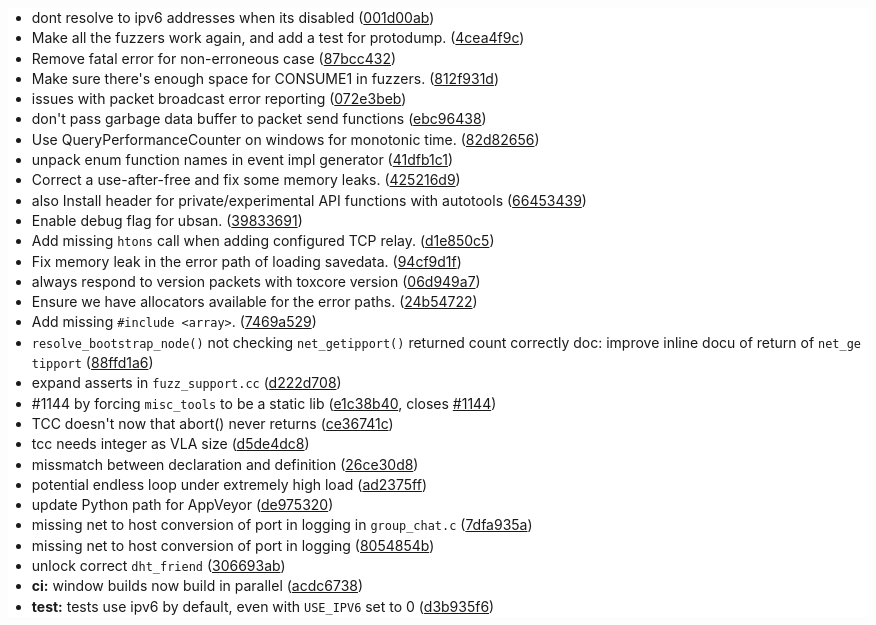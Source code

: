 - dont resolve to ipv6 addresses when its disabled ([001d00ab](https://github.com/TokTok/c-toxcore/commit/001d00ab30a7ec3771babb82bdbf90401a468497))
- Make all the fuzzers work again, and add a test for protodump. ([4cea4f9c](https://github.com/TokTok/c-toxcore/commit/4cea4f9ca457f4122db2c0912b155d8b451f7aa5))
- Remove fatal error for non-erroneous case ([87bcc432](https://github.com/TokTok/c-toxcore/commit/87bcc4322d50d2ae7714e734b6468ef43dd818a7))
- Make sure there's enough space for CONSUME1 in fuzzers. ([812f931d](https://github.com/TokTok/c-toxcore/commit/812f931d5f082f1dd58d4ced54ac088dd5da40cf))
- issues with packet broadcast error reporting ([072e3beb](https://github.com/TokTok/c-toxcore/commit/072e3beb3f41ab9ed7c26a7eb2c44fa1c509db48))
- don't pass garbage data buffer to packet send functions ([ebc96438](https://github.com/TokTok/c-toxcore/commit/ebc964386285f44ab3e0284c4192a5d8e2fe252c))
- Use QueryPerformanceCounter on windows for monotonic time. ([82d82656](https://github.com/TokTok/c-toxcore/commit/82d8265688a3eb13aa045b5d15723ff0ae84461e))
- unpack enum function names in event impl generator ([41dfb1c1](https://github.com/TokTok/c-toxcore/commit/41dfb1c1c050d9f31ae616af68960fbcce576c13))
- Correct a use-after-free and fix some memory leaks. ([425216d9](https://github.com/TokTok/c-toxcore/commit/425216d9eca8b3c2afd48e52c04c6226b920303a))
- also Install header for private/experimental API functions with autotools ([66453439](https://github.com/TokTok/c-toxcore/commit/66453439acf79a35eb46fe66a1c72595e7d0c9ca))
- Enable debug flag for ubsan. ([39833691](https://github.com/TokTok/c-toxcore/commit/3983369103d3dc13ced13803a97783b6376459bf))
- Add missing `htons` call when adding configured TCP relay. ([d1e850c5](https://github.com/TokTok/c-toxcore/commit/d1e850c56c71d6b592a6b28d9319b59d3ed5cc1d))
- Fix memory leak in the error path of loading savedata. ([94cf9d1f](https://github.com/TokTok/c-toxcore/commit/94cf9d1f360ad6339cb8ed87cef651d7ff02e3be))
- always respond to version packets with toxcore version ([06d949a7](https://github.com/TokTok/c-toxcore/commit/06d949a70196e6add3d3dd29de27072b6d048908))
- Ensure we have allocators available for the error paths. ([24b54722](https://github.com/TokTok/c-toxcore/commit/24b54722aed65b02f1e921f08f8d31d68f92a45a))
- Add missing `#include <array>`. ([7469a529](https://github.com/TokTok/c-toxcore/commit/7469a529b126995199ef819d23e484b25895b7f8))
- `resolve_bootstrap_node()` not checking `net_getipport()` returned count correctly doc: improve inline docu of return of `net_getipport` ([88ffd1a6](https://github.com/TokTok/c-toxcore/commit/88ffd1a6495aa59dcd7144b552a91df0bdb5b6d9))
- expand asserts in `fuzz_support.cc` ([d222d708](https://github.com/TokTok/c-toxcore/commit/d222d708b5756a496917f9b7e713a8bc678334f3))
- #1144 by forcing `misc_tools` to be a static lib ([e1c38b40](https://github.com/TokTok/c-toxcore/commit/e1c38b40d6133c22eea8eba8d79d91f8705a6b3a), closes [#1144](https://github.com/TokTok/c-toxcore/issues/1144))
- TCC doesn't now that abort() never returns ([ce36741c](https://github.com/TokTok/c-toxcore/commit/ce36741c65585c91bb718cbfad8fccf177bb6110))
- tcc needs integer as VLA size ([d5de4dc8](https://github.com/TokTok/c-toxcore/commit/d5de4dc8788e1db136fea7f11e56b08a1cd7e09b))
- missmatch between declaration and definition ([26ce30d8](https://github.com/TokTok/c-toxcore/commit/26ce30d8524c178797babaae42e16da4a20c338d))
- potential endless loop under extremely high load ([ad2375ff](https://github.com/TokTok/c-toxcore/commit/ad2375ffe9cfcf5a7bd50bd15deeb598b14f45aa))
- update Python path for AppVeyor ([de975320](https://github.com/TokTok/c-toxcore/commit/de97532064354fb4d24ad74957046c5a6c56d3c5))
- missing net to host conversion of port in logging in `group_chat.c` ([7dfa935a](https://github.com/TokTok/c-toxcore/commit/7dfa935ac8f1c176d9b14c52064a9c9191137981))
- missing net to host conversion of port in logging ([8054854b](https://github.com/TokTok/c-toxcore/commit/8054854b583c4c11c7ceafae4ab2e0e0150c8115))
- unlock correct `dht_friend` ([306693ab](https://github.com/TokTok/c-toxcore/commit/306693aba33505438e4379a27b94607427d23cd3))
- **ci:** window builds now build in parallel ([acdc6738](https://github.com/TokTok/c-toxcore/commit/acdc67387b3dc25de8b618430374d0336feabc2f))
- **test:** tests use ipv6 by default, even with `USE_IPV6` set to 0 ([d3b935f6](https://github.com/TokTok/c-toxcore/commit/d3b935f63f43f9136c7dfa5b11f724a52ae7a4d2))
